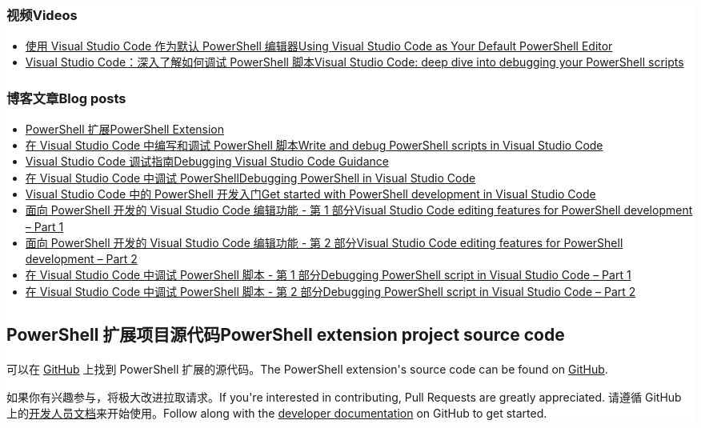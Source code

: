 ### <a name="videos"></a><span data-ttu-id="7ebca-239">视频</span><span class="sxs-lookup"><span data-stu-id="7ebca-239">Videos</span></span>

- [<span data-ttu-id="7ebca-240">使用 Visual Studio Code 作为默认 PowerShell 编辑器</span><span class="sxs-lookup"><span data-stu-id="7ebca-240">Using Visual Studio Code as Your Default PowerShell Editor</span></span>](https://youtu.be/bGn45vIeAMM)
- [<span data-ttu-id="7ebca-241">Visual Studio Code：深入了解如何调试 PowerShell 脚本</span><span class="sxs-lookup"><span data-stu-id="7ebca-241">Visual Studio Code: deep dive into debugging your PowerShell scripts</span></span>](https://youtu.be/cSbIXmlkr8o)

### <a name="blog-posts"></a><span data-ttu-id="7ebca-242">博客文章</span><span class="sxs-lookup"><span data-stu-id="7ebca-242">Blog posts</span></span>

- <span data-ttu-id="7ebca-243">[PowerShell 扩展][pscdn]</span><span class="sxs-lookup"><span data-stu-id="7ebca-243">[PowerShell Extension][pscdn]</span></span>
- <span data-ttu-id="7ebca-244">[在 Visual Studio Code 中编写和调试 PowerShell 脚本][debug]</span><span class="sxs-lookup"><span data-stu-id="7ebca-244">[Write and debug PowerShell scripts in Visual Studio Code][debug]</span></span>
- <span data-ttu-id="7ebca-245">[Visual Studio Code 调试指南][psdbgblog]</span><span class="sxs-lookup"><span data-stu-id="7ebca-245">[Debugging Visual Studio Code Guidance][psdbgblog]</span></span>
- <span data-ttu-id="7ebca-246">[在 Visual Studio Code 中调试 PowerShell][psdbg-gh]</span><span class="sxs-lookup"><span data-stu-id="7ebca-246">[Debugging PowerShell in Visual Studio Code][psdbg-gh]</span></span>
- <span data-ttu-id="7ebca-247">[Visual Studio Code 中的 PowerShell 开发入门][getting-started]</span><span class="sxs-lookup"><span data-stu-id="7ebca-247">[Get started with PowerShell development in Visual Studio Code][getting-started]</span></span>
- <span data-ttu-id="7ebca-248">[面向 PowerShell 开发的 Visual Studio Code 编辑功能 - 第 1 部分][editing-part1]</span><span class="sxs-lookup"><span data-stu-id="7ebca-248">[Visual Studio Code editing features for PowerShell development – Part 1][editing-part1]</span></span>
- <span data-ttu-id="7ebca-249">[面向 PowerShell 开发的 Visual Studio Code 编辑功能 - 第 2 部分][editing-part2]</span><span class="sxs-lookup"><span data-stu-id="7ebca-249">[Visual Studio Code editing features for PowerShell development – Part 2][editing-part2]</span></span>
- <span data-ttu-id="7ebca-250">[在 Visual Studio Code 中调试 PowerShell 脚本 - 第 1 部分][debugging-part1]</span><span class="sxs-lookup"><span data-stu-id="7ebca-250">[Debugging PowerShell script in Visual Studio Code – Part 1][debugging-part1]</span></span>
- <span data-ttu-id="7ebca-251">[在 Visual Studio Code 中调试 PowerShell 脚本 - 第 2 部分][debugging-part2]</span><span class="sxs-lookup"><span data-stu-id="7ebca-251">[Debugging PowerShell script in Visual Studio Code – Part 2][debugging-part2]</span></span>

## <a name="powershell-extension-project-source-code"></a><span data-ttu-id="7ebca-252">PowerShell 扩展项目源代码</span><span class="sxs-lookup"><span data-stu-id="7ebca-252">PowerShell extension project source code</span></span>

<span data-ttu-id="7ebca-253">可以在 [GitHub][psext-src] 上找到 PowerShell 扩展的源代码。</span><span class="sxs-lookup"><span data-stu-id="7ebca-253">The PowerShell extension's source code can be found on [GitHub][psext-src].</span></span>

<span data-ttu-id="7ebca-254">如果你有兴趣参与，将极大改进拉取请求。</span><span class="sxs-lookup"><span data-stu-id="7ebca-254">If you're interested in contributing, Pull Requests are greatly appreciated.</span></span> <span data-ttu-id="7ebca-255">请遵循 GitHub 上的[开发人员文档][dev-docs]来开始使用。</span><span class="sxs-lookup"><span data-stu-id="7ebca-255">Follow along with the [developer documentation][dev-docs] on GitHub to get started.</span></span>


[ise]:                    ../../windows-powershell/ise/Introducing-the-Windows-PowerShell-ISE.md
[install-pscore-linux]:   ../../install/Installing-PowerShell-Core-on-Linux.md
[install-pscore-macos]:   ../../install/Installing-PowerShell-Core-on-macOS.md
[install-pscore-windows]: ../../install/Installing-PowerShell-Core-on-Windows.md
[install-winps]:          ../../install/Installing-Windows-PowerShell.md
[file-encoding]:          understanding-file-encoding.md
[vsc-ise]:                How-To-Replicate-the-ISE-Experience-In-VSCode.md
[debug]:                  https://devblogs.microsoft.com/powershell/announcing-powershell-language-support-for-visual-studio-code-and-more/
[debugging-part1]:        https://devblogs.microsoft.com/scripting/debugging-powershell-script-in-visual-studio-code-part-1/
[debugging-part2]:        https://devblogs.microsoft.com/scripting/debugging-powershell-script-in-visual-studio-code-part-2/
[editing-part1]:          https://devblogs.microsoft.com/scripting/visual-studio-code-editing-features-for-powershell-development-part-1/
[editing-part2]:          https://devblogs.microsoft.com/scripting/visual-studio-code-editing-features-for-powershell-development-part-2/
[getting-started]:        https://devblogs.microsoft.com/scripting/get-started-with-powershell-development-in-visual-studio-code/
[psdbgblog]:              https://johnpapa.net/debugging-with-visual-studio-code/
[psdbg-gh]:               https://github.com/PowerShell/vscode-powershell/tree/master/examples
[pscdn]:                  https://blogs.msdn.microsoft.com/cdndevs/2015/12/11/visual-studio-code-powershell-extension/
[GitHub 问题]:          https://github.com/PowerShell/vscode-powershell/issues
[GitHub issues]:          https://github.com/PowerShell/vscode-powershell/issues
[i1310]:                  https://github.com/PowerShell/vscode-powershell/issues/1310
[i606]:                   https://github.com/PowerShell/vscode-powershell/issues/606
[Visual Studio]:          https://visualstudio.microsoft.com/
[vscode]:                 https://code.visualstudio.com/
[psext]:                  https://marketplace.visualstudio.com/items?itemName=ms-vscode.PowerShell
[vsc-settings]:           https://code.visualstudio.com/docs/getstarted/settings
[vsc-setup]:              https://code.visualstudio.com/Docs/setup/setup-overview
[vsc-setup-win]:          https://code.visualstudio.com/docs/setup/windows
[vsc-setup-macos]:        https://code.visualstudio.com/docs/setup/mac
[vsc-setup-linux]:        https://code.visualstudio.com/docs/setup/linux
[psext-src]:              https://github.com/PowerShell/vscode-powershell
[troubleshooting]:        https://github.com/PowerShell/vscode-powershell/blob/master/docs/troubleshooting.md
[dev-docs]:               https://github.com/PowerShell/vscode-powershell/blob/master/docs/development.md